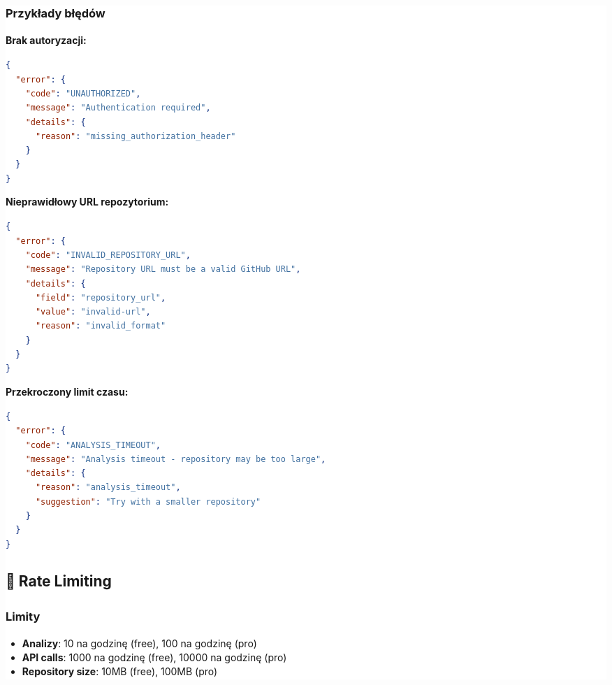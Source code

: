 ### Przykłady błędów

**Brak autoryzacji:**

```json
{
  "error": {
    "code": "UNAUTHORIZED",
    "message": "Authentication required",
    "details": {
      "reason": "missing_authorization_header"
    }
  }
}
```

**Nieprawidłowy URL repozytorium:**

```json
{
  "error": {
    "code": "INVALID_REPOSITORY_URL",
    "message": "Repository URL must be a valid GitHub URL",
    "details": {
      "field": "repository_url",
      "value": "invalid-url",
      "reason": "invalid_format"
    }
  }
}
```

**Przekroczony limit czasu:**

```json
{
  "error": {
    "code": "ANALYSIS_TIMEOUT",
    "message": "Analysis timeout - repository may be too large",
    "details": {
      "reason": "analysis_timeout",
      "suggestion": "Try with a smaller repository"
    }
  }
}
```

## 📝 Rate Limiting

### Limity

- **Analizy**: 10 na godzinę (free), 100 na godzinę (pro)
- **API calls**: 1000 na godzinę (free), 10000 na godzinę (pro)
- **Repository size**: 10MB (free), 100MB (pro)
